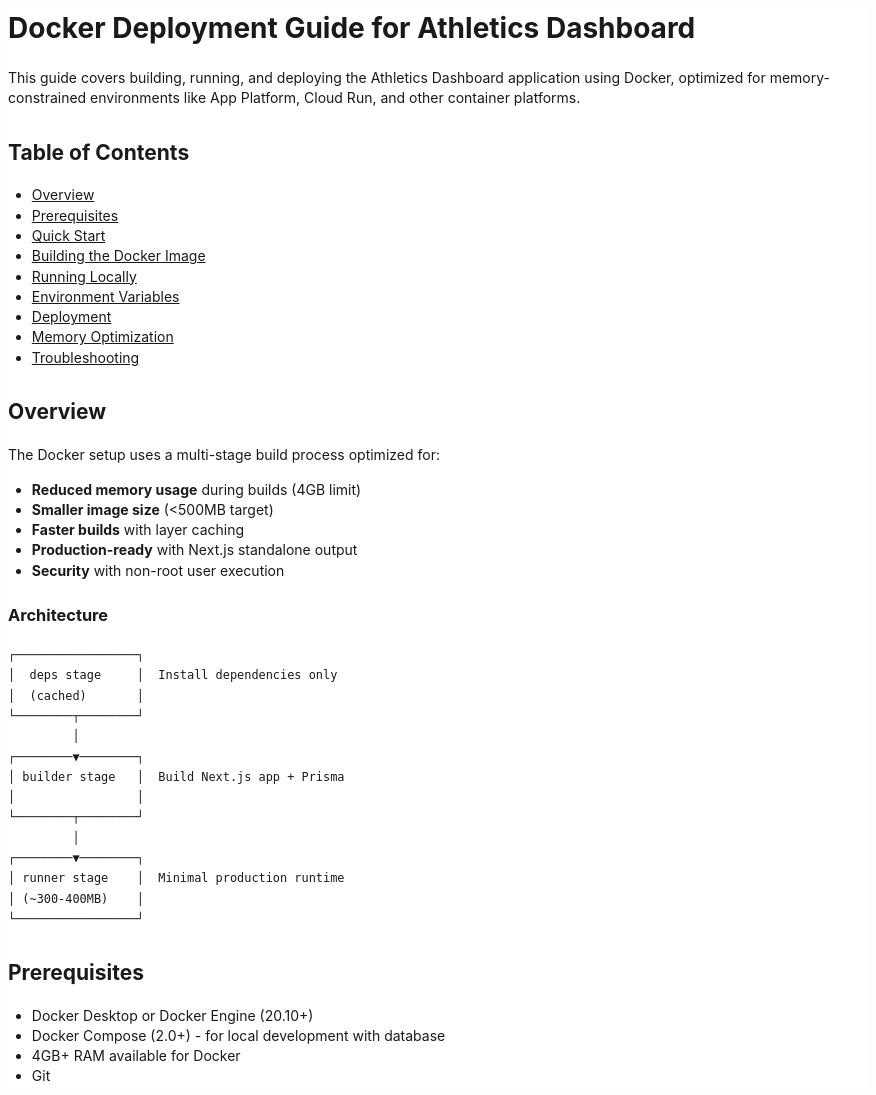 # Docker Deployment Guide for Athletics Dashboard

This guide covers building, running, and deploying the Athletics Dashboard application using Docker, optimized for memory-constrained environments like App Platform, Cloud Run, and other container platforms.

## Table of Contents

- [Overview](#overview)
- [Prerequisites](#prerequisites)
- [Quick Start](#quick-start)
- [Building the Docker Image](#building-the-docker-image)
- [Running Locally](#running-locally)
- [Environment Variables](#environment-variables)
- [Deployment](#deployment)
- [Memory Optimization](#memory-optimization)
- [Troubleshooting](#troubleshooting)

## Overview

The Docker setup uses a multi-stage build process optimized for:
- **Reduced memory usage** during builds (4GB limit)
- **Smaller image size** (<500MB target)
- **Faster builds** with layer caching
- **Production-ready** with Next.js standalone output
- **Security** with non-root user execution

### Architecture

```
┌─────────────────┐
│  deps stage     │  Install dependencies only
│  (cached)       │
└────────┬────────┘
         │
┌────────▼────────┐
│ builder stage   │  Build Next.js app + Prisma
│                 │
└────────┬────────┘
         │
┌────────▼────────┐
│ runner stage    │  Minimal production runtime
│ (~300-400MB)    │
└─────────────────┘
```

## Prerequisites

- Docker Desktop or Docker Engine (20.10+)
- Docker Compose (2.0+) - for local development with database
- 4GB+ RAM available for Docker
- Git
